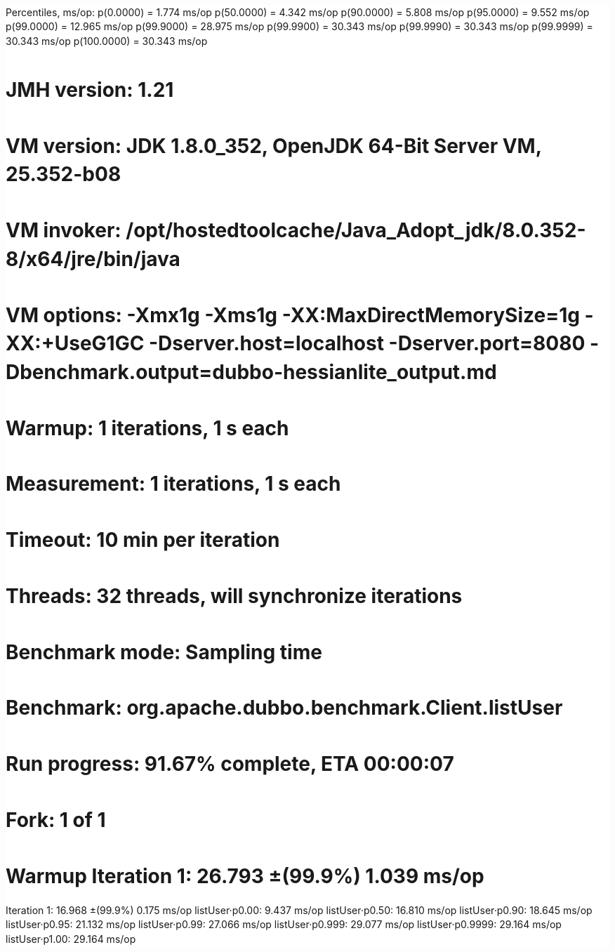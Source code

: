   Percentiles, ms/op:
      p(0.0000) =      1.774 ms/op
     p(50.0000) =      4.342 ms/op
     p(90.0000) =      5.808 ms/op
     p(95.0000) =      9.552 ms/op
     p(99.0000) =     12.965 ms/op
     p(99.9000) =     28.975 ms/op
     p(99.9900) =     30.343 ms/op
     p(99.9990) =     30.343 ms/op
     p(99.9999) =     30.343 ms/op
    p(100.0000) =     30.343 ms/op


# JMH version: 1.21
# VM version: JDK 1.8.0_352, OpenJDK 64-Bit Server VM, 25.352-b08
# VM invoker: /opt/hostedtoolcache/Java_Adopt_jdk/8.0.352-8/x64/jre/bin/java
# VM options: -Xmx1g -Xms1g -XX:MaxDirectMemorySize=1g -XX:+UseG1GC -Dserver.host=localhost -Dserver.port=8080 -Dbenchmark.output=dubbo-hessianlite_output.md
# Warmup: 1 iterations, 1 s each
# Measurement: 1 iterations, 1 s each
# Timeout: 10 min per iteration
# Threads: 32 threads, will synchronize iterations
# Benchmark mode: Sampling time
# Benchmark: org.apache.dubbo.benchmark.Client.listUser

# Run progress: 91.67% complete, ETA 00:00:07
# Fork: 1 of 1
# Warmup Iteration   1: 26.793 ±(99.9%) 1.039 ms/op
Iteration   1: 16.968 ±(99.9%) 0.175 ms/op
                 listUser·p0.00:   9.437 ms/op
                 listUser·p0.50:   16.810 ms/op
                 listUser·p0.90:   18.645 ms/op
                 listUser·p0.95:   21.132 ms/op
                 listUser·p0.99:   27.066 ms/op
                 listUser·p0.999:  29.077 ms/op
                 listUser·p0.9999: 29.164 ms/op
                 listUser·p1.00:   29.164 ms/op
